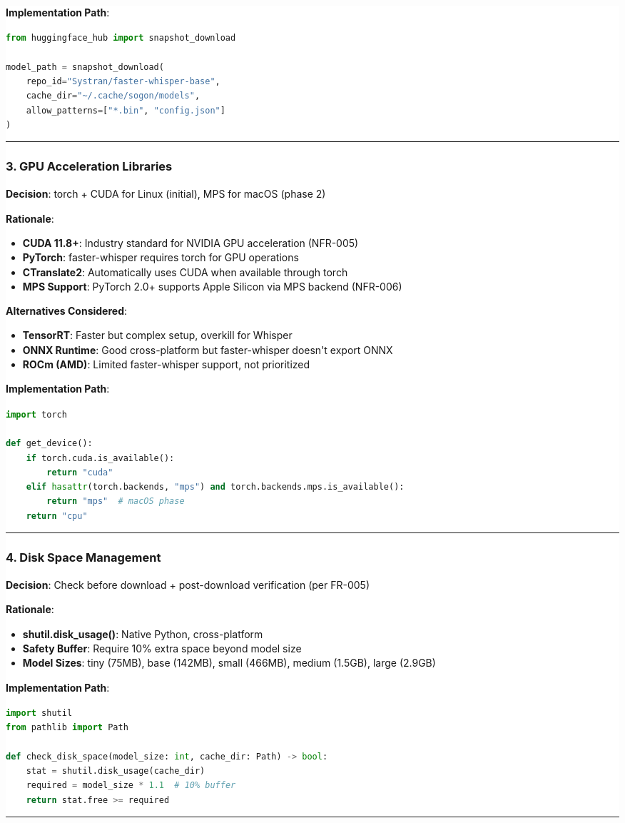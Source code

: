 **Implementation Path**:
```python
from huggingface_hub import snapshot_download

model_path = snapshot_download(
    repo_id="Systran/faster-whisper-base",
    cache_dir="~/.cache/sogon/models",
    allow_patterns=["*.bin", "config.json"]
)
```

---

### 3. GPU Acceleration Libraries

**Decision**: torch + CUDA for Linux (initial), MPS for macOS (phase 2)

**Rationale**:
- **CUDA 11.8+**: Industry standard for NVIDIA GPU acceleration (NFR-005)
- **PyTorch**: faster-whisper requires torch for GPU operations
- **CTranslate2**: Automatically uses CUDA when available through torch
- **MPS Support**: PyTorch 2.0+ supports Apple Silicon via MPS backend (NFR-006)

**Alternatives Considered**:
- **TensorRT**: Faster but complex setup, overkill for Whisper
- **ONNX Runtime**: Good cross-platform but faster-whisper doesn't export ONNX
- **ROCm (AMD)**: Limited faster-whisper support, not prioritized

**Implementation Path**:
```python
import torch

def get_device():
    if torch.cuda.is_available():
        return "cuda"
    elif hasattr(torch.backends, "mps") and torch.backends.mps.is_available():
        return "mps"  # macOS phase
    return "cpu"
```

---

### 4. Disk Space Management

**Decision**: Check before download + post-download verification (per FR-005)

**Rationale**:
- **shutil.disk_usage()**: Native Python, cross-platform
- **Safety Buffer**: Require 10% extra space beyond model size
- **Model Sizes**: tiny (75MB), base (142MB), small (466MB), medium (1.5GB), large (2.9GB)

**Implementation Path**:
```python
import shutil
from pathlib import Path

def check_disk_space(model_size: int, cache_dir: Path) -> bool:
    stat = shutil.disk_usage(cache_dir)
    required = model_size * 1.1  # 10% buffer
    return stat.free >= required
```

---